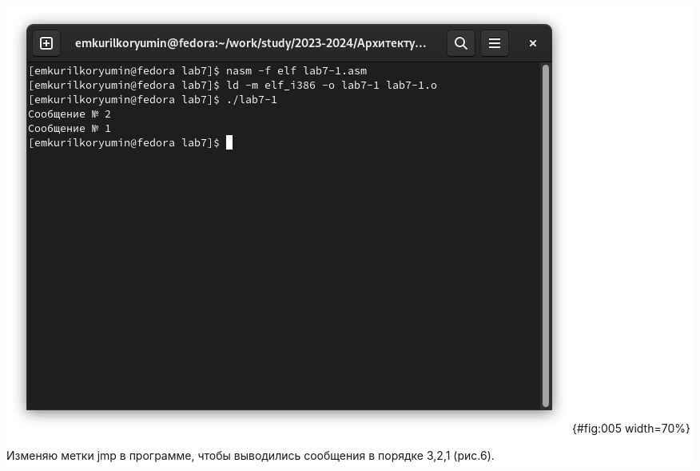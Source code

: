 ![Запуск исполняемого файла](image/5.png){#fig:005 width=70%}

 Изменяю метки jmp в программе, чтобы выводились сообщения в порядке 3,2,1 (рис.6).
